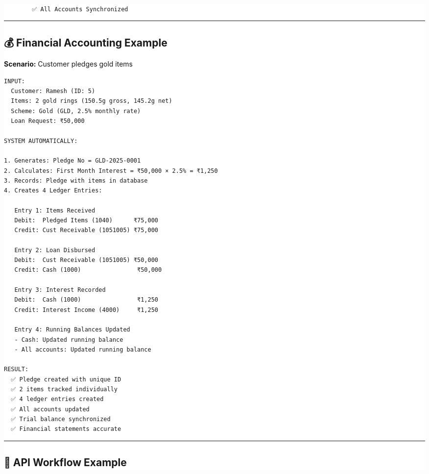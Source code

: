 ```
        ✅ All Accounts Synchronized
```

---

## 💰 Financial Accounting Example

**Scenario:** Customer pledges gold items

```
INPUT:
  Customer: Ramesh (ID: 5)
  Items: 2 gold rings (150.5g gross, 145.2g net)
  Scheme: Gold (GLD, 2.5% monthly rate)
  Loan Request: ₹50,000

SYSTEM AUTOMATICALLY:

1. Generates: Pledge No = GLD-2025-0001
2. Calculates: First Month Interest = ₹50,000 × 2.5% = ₹1,250
3. Records: Pledge with items in database
4. Creates 4 Ledger Entries:

   Entry 1: Items Received
   Debit:  Pledged Items (1040)      ₹75,000
   Credit: Cust Receivable (1051005) ₹75,000

   Entry 2: Loan Disbursed  
   Debit:  Cust Receivable (1051005) ₹50,000
   Credit: Cash (1000)                ₹50,000

   Entry 3: Interest Recorded
   Debit:  Cash (1000)                ₹1,250
   Credit: Interest Income (4000)     ₹1,250

   Entry 4: Running Balances Updated
   - Cash: Updated running balance
   - All accounts: Updated running balance

RESULT:
  ✅ Pledge created with unique ID
  ✅ 2 items tracked individually
  ✅ 4 ledger entries created
  ✅ All accounts updated
  ✅ Trial balance synchronized
  ✅ Financial statements accurate
```

---

## 🔄 API Workflow Example
